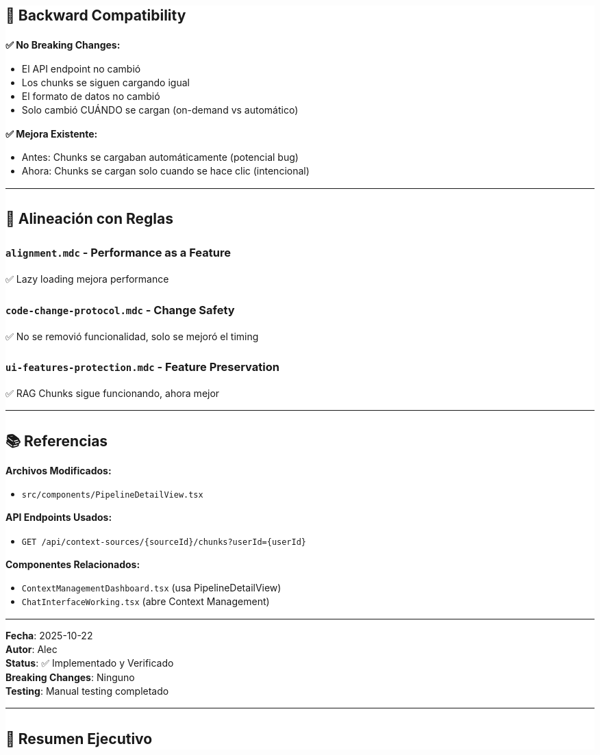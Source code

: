 
## 📝 Backward Compatibility

**✅ No Breaking Changes:**
- El API endpoint no cambió
- Los chunks se siguen cargando igual
- El formato de datos no cambió
- Solo cambió CUÁNDO se cargan (on-demand vs automático)

**✅ Mejora Existente:**
- Antes: Chunks se cargaban automáticamente (potencial bug)
- Ahora: Chunks se cargan solo cuando se hace clic (intencional)

---

## 🎯 Alineación con Reglas

### `alignment.mdc` - Performance as a Feature
✅ Lazy loading mejora performance

### `code-change-protocol.mdc` - Change Safety
✅ No se removió funcionalidad, solo se mejoró el timing

### `ui-features-protection.mdc` - Feature Preservation
✅ RAG Chunks sigue funcionando, ahora mejor

---

## 📚 Referencias

**Archivos Modificados:**
- `src/components/PipelineDetailView.tsx`

**API Endpoints Usados:**
- `GET /api/context-sources/{sourceId}/chunks?userId={userId}`

**Componentes Relacionados:**
- `ContextManagementDashboard.tsx` (usa PipelineDetailView)
- `ChatInterfaceWorking.tsx` (abre Context Management)

---

**Fecha**: 2025-10-22  
**Autor**: Alec  
**Status**: ✅ Implementado y Verificado  
**Breaking Changes**: Ninguno  
**Testing**: Manual testing completado

---

## 🎯 Resumen Ejecutivo
